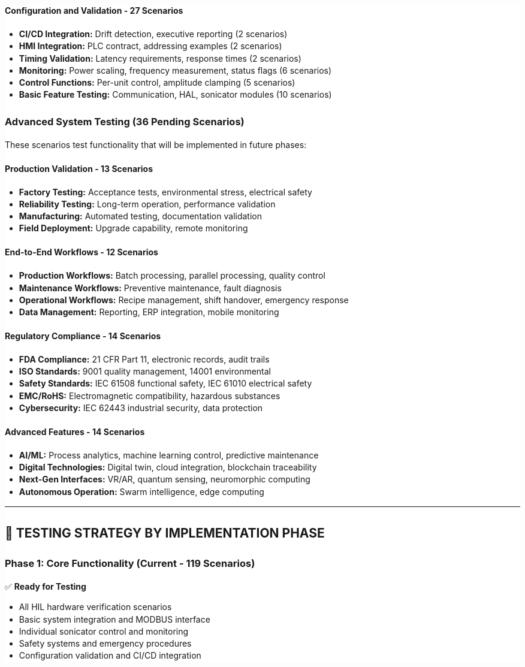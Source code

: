 #### **Configuration and Validation - 27 Scenarios**

- **CI/CD Integration:** Drift detection, executive reporting (2 scenarios)
- **HMI Integration:** PLC contract, addressing examples (2 scenarios)
- **Timing Validation:** Latency requirements, response times (2 scenarios)
- **Monitoring:** Power scaling, frequency measurement, status flags (6 scenarios)
- **Control Functions:** Per-unit control, amplitude clamping (5 scenarios)
- **Basic Feature Testing:** Communication, HAL, sonicator modules (10 scenarios)

### **Advanced System Testing (36 Pending Scenarios)**

These scenarios test functionality that will be implemented in future phases:

#### **Production Validation - 13 Scenarios**

- **Factory Testing:** Acceptance tests, environmental stress, electrical safety
- **Reliability Testing:** Long-term operation, performance validation
- **Manufacturing:** Automated testing, documentation validation
- **Field Deployment:** Upgrade capability, remote monitoring

#### **End-to-End Workflows - 12 Scenarios**

- **Production Workflows:** Batch processing, parallel processing, quality control
- **Maintenance Workflows:** Preventive maintenance, fault diagnosis
- **Operational Workflows:** Recipe management, shift handover, emergency response
- **Data Management:** Reporting, ERP integration, mobile monitoring

#### **Regulatory Compliance - 14 Scenarios**

- **FDA Compliance:** 21 CFR Part 11, electronic records, audit trails
- **ISO Standards:** 9001 quality management, 14001 environmental
- **Safety Standards:** IEC 61508 functional safety, IEC 61010 electrical safety
- **EMC/RoHS:** Electromagnetic compatibility, hazardous substances
- **Cybersecurity:** IEC 62443 industrial security, data protection

#### **Advanced Features - 14 Scenarios**

- **AI/ML:** Process analytics, machine learning control, predictive maintenance
- **Digital Technologies:** Digital twin, cloud integration, blockchain traceability
- **Next-Gen Interfaces:** VR/AR, quantum sensing, neuromorphic computing
- **Autonomous Operation:** Swarm intelligence, edge computing

---

## 🎯 **TESTING STRATEGY BY IMPLEMENTATION PHASE**

### **Phase 1: Core Functionality (Current - 119 Scenarios)**

✅ **Ready for Testing**

- All HIL hardware verification scenarios
- Basic system integration and MODBUS interface
- Individual sonicator control and monitoring
- Safety systems and emergency procedures
- Configuration validation and CI/CD integration
